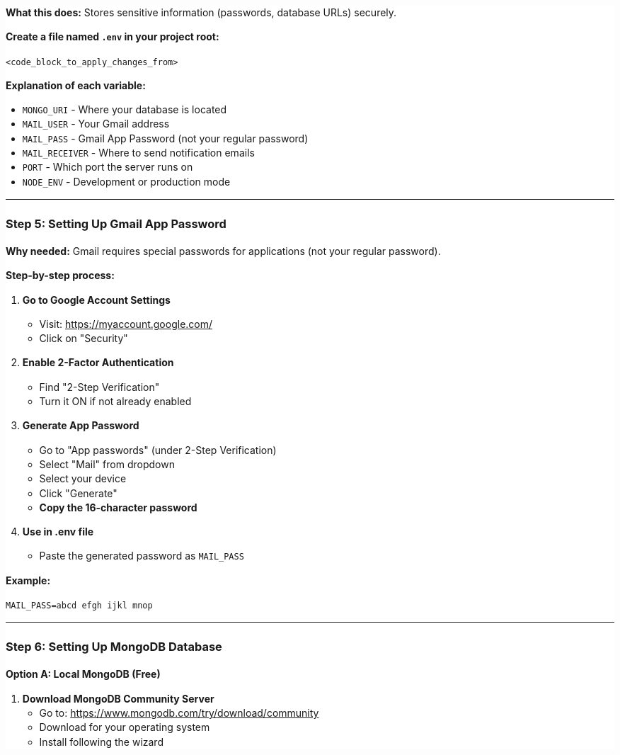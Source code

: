 **What this does:** Stores sensitive information (passwords, database URLs) securely.

**Create a file named `.env` in your project root:**

```env
<code_block_to_apply_changes_from>
```

**Explanation of each variable:**
- `MONGO_URI` - Where your database is located
- `MAIL_USER` - Your Gmail address
- `MAIL_PASS` - Gmail App Password (not your regular password)
- `MAIL_RECEIVER` - Where to send notification emails
- `PORT` - Which port the server runs on
- `NODE_ENV` - Development or production mode

---

### **Step 5: Setting Up Gmail App Password**

**Why needed:** Gmail requires special passwords for applications (not your regular password).

**Step-by-step process:**

1. **Go to Google Account Settings**
   - Visit: https://myaccount.google.com/
   - Click on "Security"

2. **Enable 2-Factor Authentication**
   - Find "2-Step Verification"
   - Turn it ON if not already enabled

3. **Generate App Password**
   - Go to "App passwords" (under 2-Step Verification)
   - Select "Mail" from dropdown
   - Select your device
   - Click "Generate"
   - **Copy the 16-character password**

4. **Use in .env file**
   - Paste the generated password as `MAIL_PASS`

**Example:**
```env
MAIL_PASS=abcd efgh ijkl mnop
```

---

### **Step 6: Setting Up MongoDB Database**

**Option A: Local MongoDB (Free)**

1. **Download MongoDB Community Server**
   - Go to: https://www.mongodb.com/try/download/community
   - Download for your operating system
   - Install following the wizard
